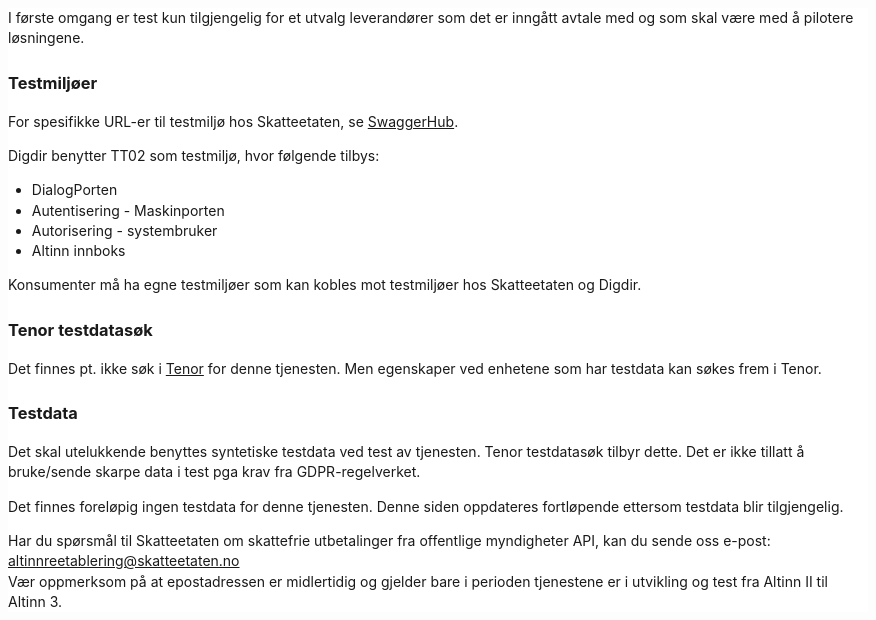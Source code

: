 <TabItem headerText="Test" itemKey="itemKey-5">

I første omgang er test kun tilgjengelig for et utvalg leverandører som det er inngått avtale med og som skal være
med å pilotere løsningene.

### Testmiljøer

For spesifikke URL-er til testmiljø hos Skatteetaten, se [SwaggerHub](https://app.swaggerhub.com/apis/skatteetaten/innrapportering-skattefrie-utbetalinger-api/0.0.1). 

Digdir benytter TT02 som testmiljø, hvor følgende tilbys: 
* DialogPorten
* Autentisering - Maskinporten
* Autorisering - systembruker
* Altinn innboks 

Konsumenter må ha egne testmiljøer som kan kobles mot testmiljøer hos Skatteetaten og Digdir. 

### Tenor testdatasøk

Det finnes pt. ikke søk i [Tenor](https://github.com/Skatteetaten/api-dokumentasjon/blob/main/docs/test/tenor.md) for 
denne tjenesten. Men egenskaper ved enhetene som har testdata kan søkes frem i Tenor.

### Testdata

Det skal utelukkende benyttes syntetiske testdata ved test av tjenesten. Tenor testdatasøk tilbyr dette.
Det er ikke tillatt å bruke/sende skarpe data i test pga krav fra GDPR-regelverket.

Det finnes foreløpig ingen testdata for denne tjenesten. Denne siden oppdateres fortløpende ettersom testdata blir
tilgjengelig.

</TabItem>
<TabItem headerText="Kontakt oss" itemKey="itemKey-6">
  
Har du spørsmål til Skatteetaten om skattefrie utbetalinger fra offentlige myndigheter API, kan du sende oss e-post: [altinnreetablering\@skatteetaten.no](mailto:altinnreetablering@skatteetaten.no)  
Vær oppmerksom på at epostadressen er midlertidig og gjelder bare i perioden tjenestene er i utvikling og test fra Altinn II til Altinn 3.
  
</TabItem>
</Tabs>
